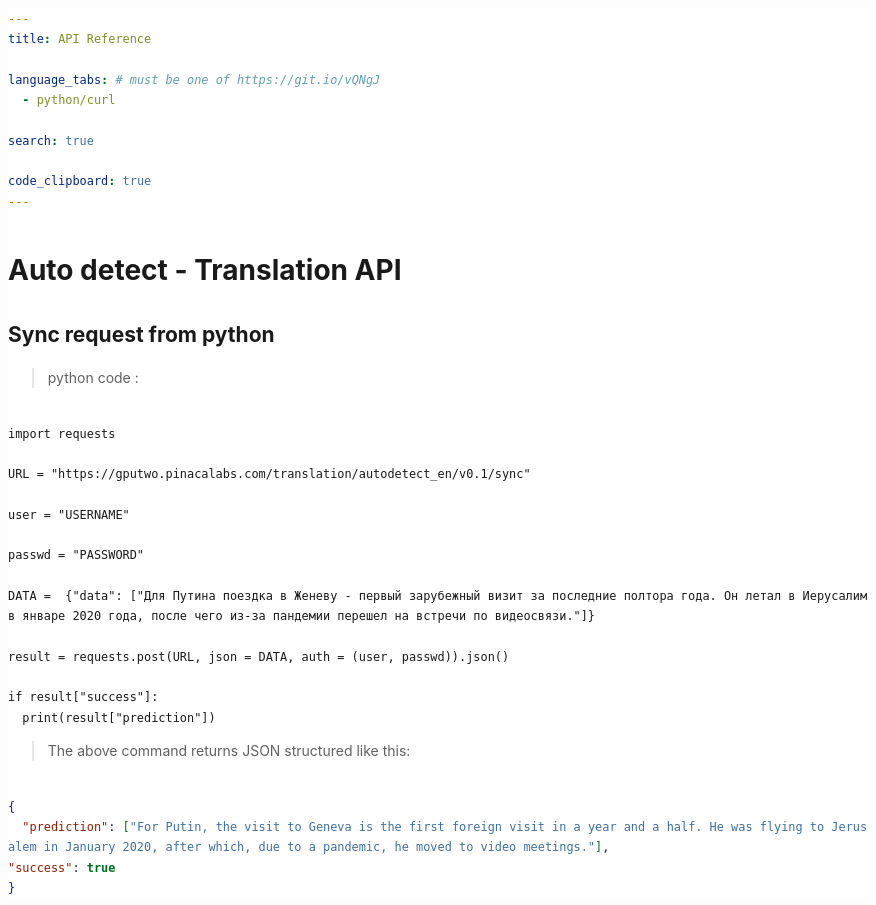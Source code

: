 ```yaml
---
title: API Reference

language_tabs: # must be one of https://git.io/vQNgJ
  - python/curl

search: true

code_clipboard: true
---
```


# Auto detect - Translation API

## Sync request from python

> python code :

```python/curl

import requests

URL = "https://gputwo.pinacalabs.com/translation/autodetect_en/v0.1/sync"

user = "USERNAME"

passwd = "PASSWORD"

DATA =  {"data": ["Для Путина поездка в Женеву - первый зарубежный визит за последние полтора года. Он летал в Иерусалим в январе 2020 года, после чего из-за пандемии перешел на встречи по видеосвязи."]}

result = requests.post(URL, json = DATA, auth = (user, passwd)).json()

if result["success"]: 
  print(result["prediction"])

```

> The above command returns JSON structured like this:

```json

{
  "prediction": ["For Putin, the visit to Geneva is the first foreign visit in a year and a half. He was flying to Jerusalem in January 2020, after which, due to a pandemic, he moved to video meetings."], 
"success": true
}


```
